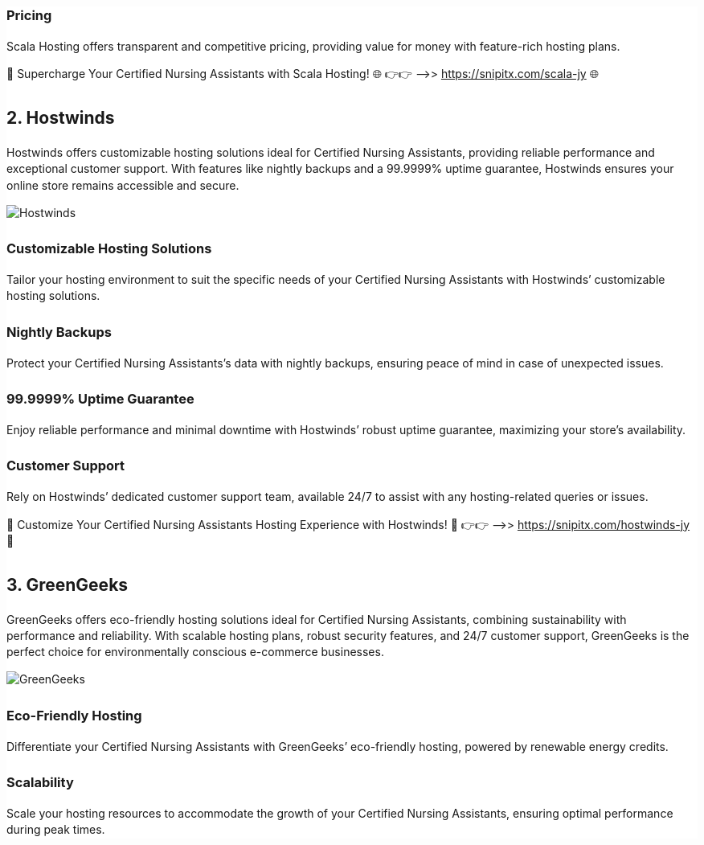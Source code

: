 ### Pricing
Scala Hosting offers transparent and competitive pricing, providing value for money with feature-rich hosting plans.

🚀 Supercharge Your Certified Nursing Assistants with Scala Hosting! 🌐
👉👉 -->> https://snipitx.com/scala-jy 🌐

## 2. Hostwinds

Hostwinds offers customizable hosting solutions ideal for Certified Nursing Assistants, providing reliable performance and exceptional customer support. With features like nightly backups and a 99.9999% uptime guarantee, Hostwinds ensures your online store remains accessible and secure.

![Hostwinds](https://i.imgur.com/53aSNXx.jpeg "Hostwinds Hosting")

### Customizable Hosting Solutions
Tailor your hosting environment to suit the specific needs of your Certified Nursing Assistants with Hostwinds’ customizable hosting solutions.

### Nightly Backups
Protect your Certified Nursing Assistants’s data with nightly backups, ensuring peace of mind in case of unexpected issues.

### 99.9999% Uptime Guarantee
Enjoy reliable performance and minimal downtime with Hostwinds’ robust uptime guarantee, maximizing your store’s availability.

### Customer Support
Rely on Hostwinds’ dedicated customer support team, available 24/7 to assist with any hosting-related queries or issues.

🌟 Customize Your Certified Nursing Assistants Hosting Experience with Hostwinds! 🚀
👉👉 -->> https://snipitx.com/hostwinds-jy 🚀


## 3. GreenGeeks

GreenGeeks offers eco-friendly hosting solutions ideal for Certified Nursing Assistants, combining sustainability with performance and reliability. With scalable hosting plans, robust security features, and 24/7 customer support, GreenGeeks is the perfect choice for environmentally conscious e-commerce businesses.

![GreenGeeks](https://i.imgur.com/eEwuntu.jpg "GreenGeeks Hosting")

### Eco-Friendly Hosting
Differentiate your Certified Nursing Assistants with GreenGeeks’ eco-friendly hosting, powered by renewable energy credits.

### Scalability
Scale your hosting resources to accommodate the growth of your Certified Nursing Assistants, ensuring optimal performance during peak times.
